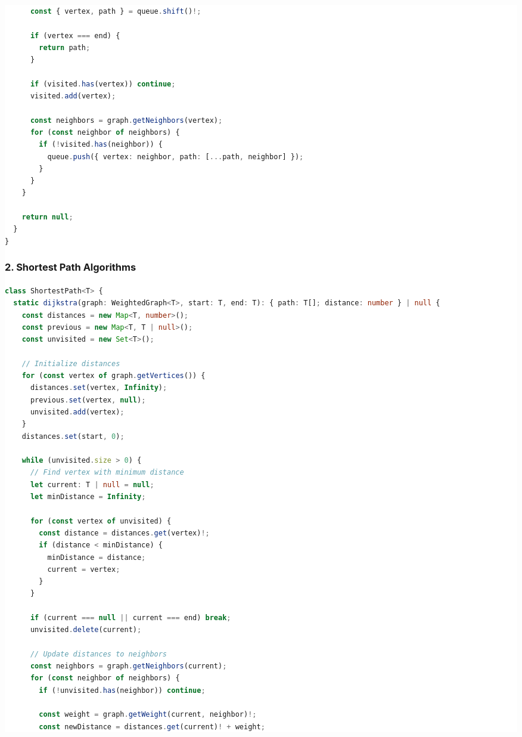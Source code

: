 ```typescript
      const { vertex, path } = queue.shift()!;

      if (vertex === end) {
        return path;
      }

      if (visited.has(vertex)) continue;
      visited.add(vertex);

      const neighbors = graph.getNeighbors(vertex);
      for (const neighbor of neighbors) {
        if (!visited.has(neighbor)) {
          queue.push({ vertex: neighbor, path: [...path, neighbor] });
        }
      }
    }

    return null;
  }
}
```

### 2. Shortest Path Algorithms

```typescript
class ShortestPath<T> {
  static dijkstra(graph: WeightedGraph<T>, start: T, end: T): { path: T[]; distance: number } | null {
    const distances = new Map<T, number>();
    const previous = new Map<T, T | null>();
    const unvisited = new Set<T>();

    // Initialize distances
    for (const vertex of graph.getVertices()) {
      distances.set(vertex, Infinity);
      previous.set(vertex, null);
      unvisited.add(vertex);
    }
    distances.set(start, 0);

    while (unvisited.size > 0) {
      // Find vertex with minimum distance
      let current: T | null = null;
      let minDistance = Infinity;

      for (const vertex of unvisited) {
        const distance = distances.get(vertex)!;
        if (distance < minDistance) {
          minDistance = distance;
          current = vertex;
        }
      }

      if (current === null || current === end) break;
      unvisited.delete(current);

      // Update distances to neighbors
      const neighbors = graph.getNeighbors(current);
      for (const neighbor of neighbors) {
        if (!unvisited.has(neighbor)) continue;

        const weight = graph.getWeight(current, neighbor)!;
        const newDistance = distances.get(current)! + weight;
```
